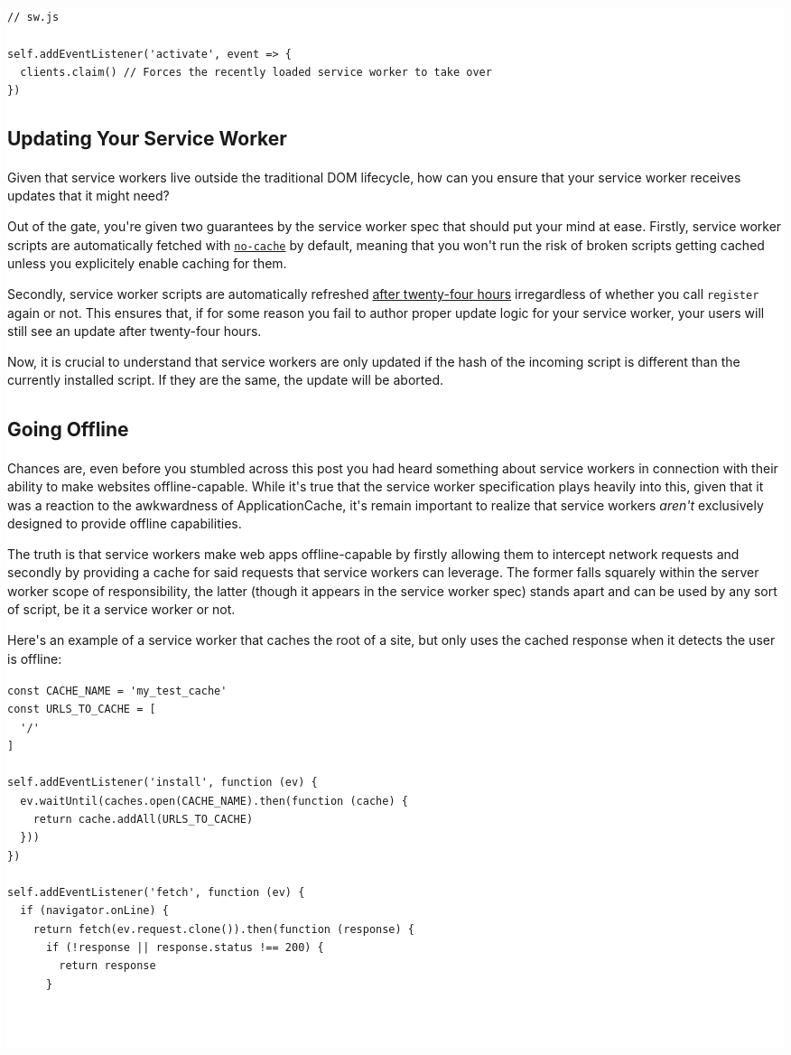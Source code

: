 <pre><code>// sw.js

self.addEventListener('activate', event => {
  clients.claim() // Forces the recently loaded service worker to take over
})
</code></pre>

## Updating Your Service Worker

Given that service workers live outside the traditional DOM lifecycle, how can you ensure that your service worker receives updates that it might need? 

Out of the gate, you're given two guarantees by the service worker spec that should put your mind at ease. Firstly, service worker scripts are automatically fetched with [`no-cache`](https://w3c.github.io/ServiceWorker/#importscripts) by default, meaning that you won't run the risk of broken scripts getting cached unless you explicitely enable caching for them.

Secondly, service worker scripts are automatically refreshed [after twenty-four hours](https://www.w3.org/TR/service-workers/#handle-functional-event-algorithm) irregardless of whether you call `register` again or not. This ensures that, if for some reason you fail to author proper update logic for your service worker, your users will still see an update after twenty-four hours.

Now, it is crucial to understand that service workers are only updated if the hash of the incoming script is different than the currently installed script. If they are the same, the update will be aborted. 

## Going Offline

Chances are, even before you stumbled across this post you had heard something about service workers in connection with their ability to make websites offline-capable. While it's true that the service worker specification plays heavily into this, given that it was a reaction to the awkwardness of ApplicationCache, it's remain important to realize that service workers _aren't_ exclusively designed to provide offline capabilities.

The truth is that service workers make web apps offline-capable by firstly allowing them to intercept network requests and secondly by providing a cache for said requests that service workers can leverage. The former falls squarely within the server worker scope of responsibility, the latter (though it appears in the service worker spec) stands apart and can be used by any sort of script, be it a service worker or not. 

Here's an example of a service worker that caches the root of a site, but only uses the cached response when it detects the user is offline:

<pre><code>const CACHE_NAME = 'my_test_cache'
const URLS_TO_CACHE = [
  '/'
]

self.addEventListener('install', function (ev) {
  ev.waitUntil(caches.open(CACHE_NAME).then(function (cache) {
    return cache.addAll(URLS_TO_CACHE) 
  }))
})

self.addEventListener('fetch', function (ev) {
  if (navigator.onLine) {
    return fetch(ev.request.clone()).then(function (response) {
      if (!response || response.status !== 200) {
        return response
      }
